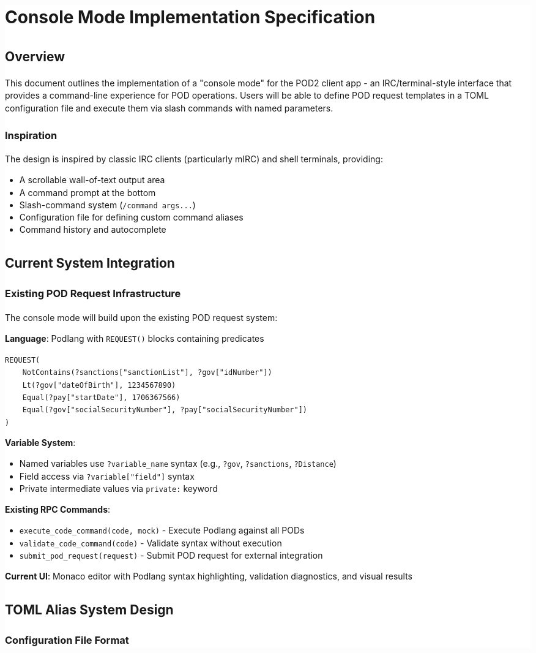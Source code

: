 # Console Mode Implementation Specification

## Overview

This document outlines the implementation of a "console mode" for the POD2 client app - an IRC/terminal-style interface that provides a command-line experience for POD operations. Users will be able to define POD request templates in a TOML configuration file and execute them via slash commands with named parameters.

### Inspiration

The design is inspired by classic IRC clients (particularly mIRC) and shell terminals, providing:
- A scrollable wall-of-text output area
- A command prompt at the bottom 
- Slash-command system (`/command args...`)
- Configuration file for defining custom command aliases
- Command history and autocomplete

## Current System Integration

### Existing POD Request Infrastructure

The console mode will build upon the existing POD request system:

**Language**: Podlang with `REQUEST()` blocks containing predicates
```podlang
REQUEST(
    NotContains(?sanctions["sanctionList"], ?gov["idNumber"])
    Lt(?gov["dateOfBirth"], 1234567890)
    Equal(?pay["startDate"], 1706367566)  
    Equal(?gov["socialSecurityNumber"], ?pay["socialSecurityNumber"])
)
```

**Variable System**: 
- Named variables use `?variable_name` syntax (e.g., `?gov`, `?sanctions`, `?Distance`)
- Field access via `?variable["field"]` syntax
- Private intermediate values via `private:` keyword

**Existing RPC Commands**:
- `execute_code_command(code, mock)` - Execute Podlang against all PODs
- `validate_code_command(code)` - Validate syntax without execution
- `submit_pod_request(request)` - Submit POD request for external integration

**Current UI**: Monaco editor with Podlang syntax highlighting, validation diagnostics, and visual results

## TOML Alias System Design

### Configuration File Format
